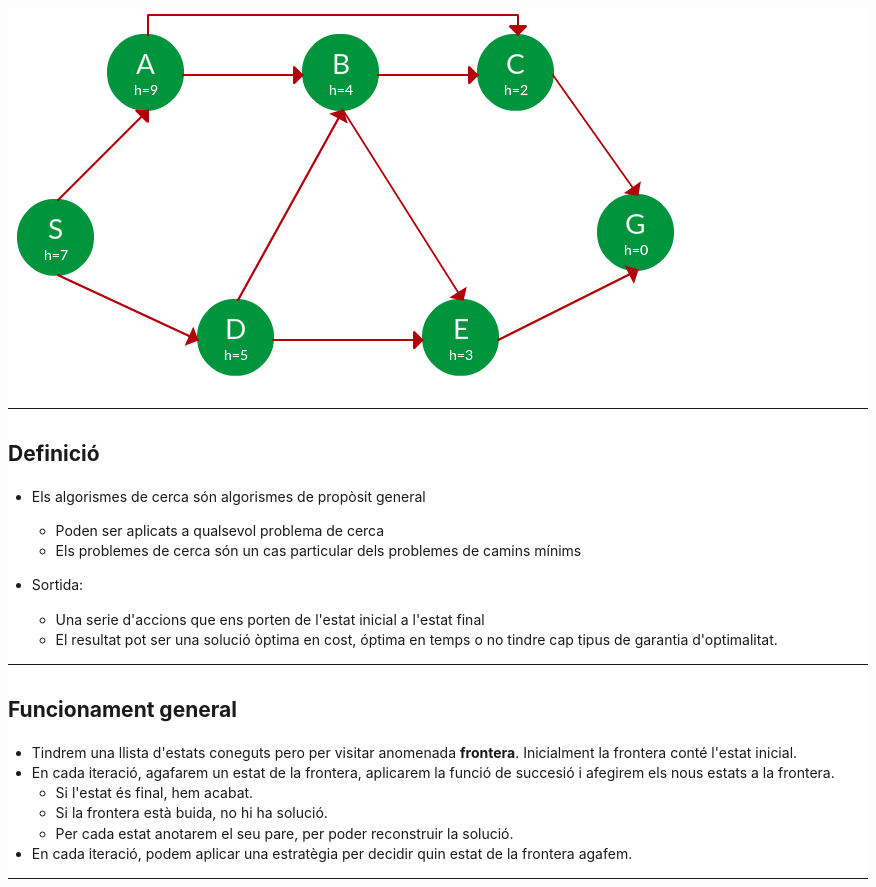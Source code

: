 ![bg opacity](../images/greedy-ques-e1547130916483.png)

---

<style scoped>section { font-size:34px; }</style>

## Definició

* Els algorismes de cerca són algorismes de propòsit general
    * Poden ser aplicats a qualsevol problema de cerca
    * Els problemes de cerca són un cas particular dels problemes de camins mínims

* Sortida:
    * Una serie d'accions que ens porten de l'estat inicial a l'estat final
    * El resultat pot ser una solució òptima en cost, óptima en temps o no tindre cap tipus de garantia d'optimalitat.

---

<style scoped>section { font-size:32px; }</style>

## Funcionament general

* Tindrem una llista d'estats coneguts pero per visitar anomenada **frontera**. Inicialment la frontera conté l'estat inicial.
* En cada iteració, agafarem un estat de la frontera, aplicarem la funció de succesió i afegirem els nous estats a la frontera.
    * Si l'estat és final, hem acabat.
    * Si la frontera està buida, no hi ha solució.
    * Per cada estat anotarem el seu pare, per poder reconstruir la solució.
* En cada iteració, podem aplicar una estratègia per decidir quin estat de la frontera agafem.

---
